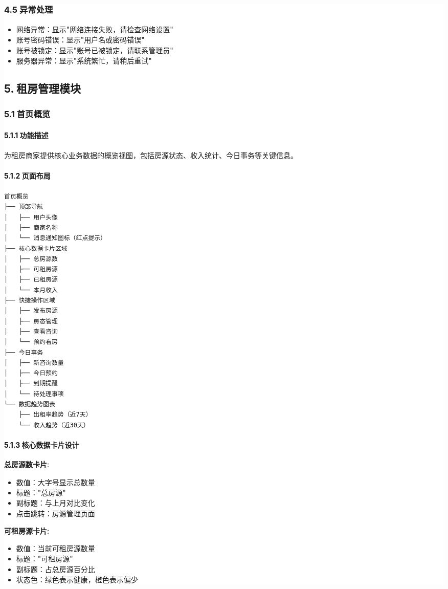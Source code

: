 ### 4.5 异常处理
- 网络异常：显示"网络连接失败，请检查网络设置"
- 账号密码错误：显示"用户名或密码错误"
- 账号被锁定：显示"账号已被锁定，请联系管理员"
- 服务器异常：显示"系统繁忙，请稍后重试"

## 5. 租房管理模块

### 5.1 首页概览

#### 5.1.1 功能描述
为租房商家提供核心业务数据的概览视图，包括房源状态、收入统计、今日事务等关键信息。

#### 5.1.2 页面布局
```
首页概览
├── 顶部导航
│   ├── 用户头像
│   ├── 商家名称
│   └── 消息通知图标（红点提示）
├── 核心数据卡片区域
│   ├── 总房源数
│   ├── 可租房源
│   ├── 已租房源
│   └── 本月收入
├── 快捷操作区域
│   ├── 发布房源
│   ├── 房态管理
│   ├── 查看咨询
│   └── 预约看房
├── 今日事务
│   ├── 新咨询数量
│   ├── 今日预约
│   ├── 到期提醒
│   └── 待处理事项
└── 数据趋势图表
    ├── 出租率趋势（近7天）
    └── 收入趋势（近30天）
```

#### 5.1.3 核心数据卡片设计
**总房源数卡片**:
- 数值：大字号显示总数量
- 标题："总房源"
- 副标题：与上月对比变化
- 点击跳转：房源管理页面

**可租房源卡片**:
- 数值：当前可租房源数量
- 标题："可租房源"
- 副标题：占总房源百分比
- 状态色：绿色表示健康，橙色表示偏少
